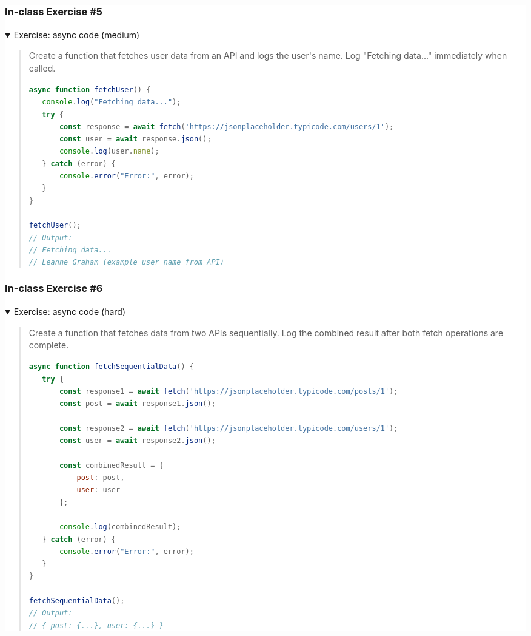
### In-class Exercise #5

<details open>
<summary>Exercise: async code (medium) </summary>

>Create a function that fetches user data from an API and logs the user's name. Log "Fetching data..." immediately when called.
>
>```javascript
>async function fetchUser() {
>    console.log("Fetching data...");
>    try {
>        const response = await fetch('https://jsonplaceholder.typicode.com/users/1');
>        const user = await response.json();
>        console.log(user.name);
>    } catch (error) {
>        console.error("Error:", error);
>    }
>}
>
>fetchUser();
>// Output:
>// Fetching data...
>// Leanne Graham (example user name from API)
>```
>
>
>
</details>

### In-class Exercise #6

<details open>
<summary>Exercise: async code (hard) </summary>

>Create a function that fetches data from two APIs sequentially. Log the combined result after both fetch operations are complete.
>
>```javascript
>async function fetchSequentialData() {
>    try {
>        const response1 = await fetch('https://jsonplaceholder.typicode.com/posts/1');
>        const post = await response1.json();
>
>        const response2 = await fetch('https://jsonplaceholder.typicode.com/users/1');
>        const user = await response2.json();
>
>        const combinedResult = {
>            post: post,
>            user: user
>        };
>        
>        console.log(combinedResult);
>    } catch (error) {
>        console.error("Error:", error);
>    }
>}
>
>fetchSequentialData();
>// Output:
>// { post: {...}, user: {...} }
>```
>
>